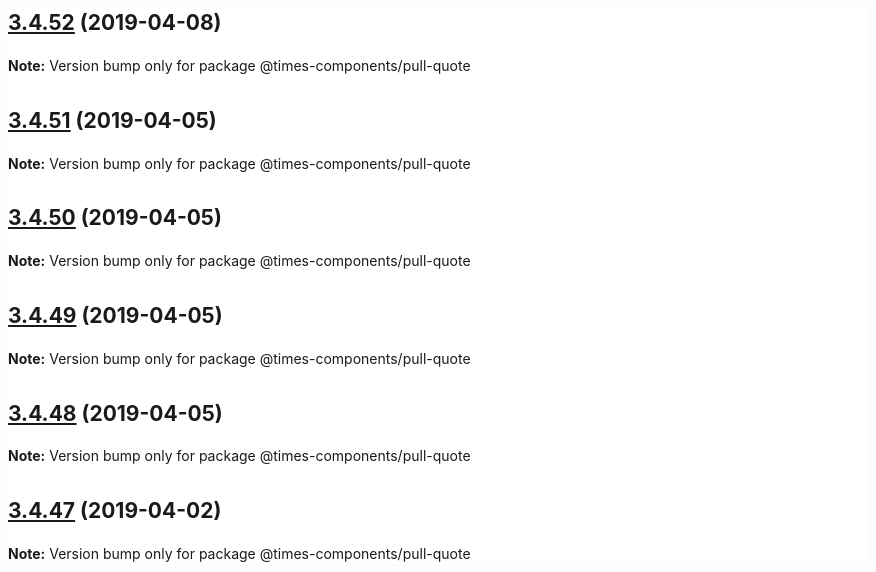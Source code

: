 


## [3.4.52](https://github.com/newsuk/times-components/compare/@times-components/pull-quote@3.4.51...@times-components/pull-quote@3.4.52) (2019-04-08)

**Note:** Version bump only for package @times-components/pull-quote





## [3.4.51](https://github.com/newsuk/times-components/compare/@times-components/pull-quote@3.4.50...@times-components/pull-quote@3.4.51) (2019-04-05)

**Note:** Version bump only for package @times-components/pull-quote





## [3.4.50](https://github.com/newsuk/times-components/compare/@times-components/pull-quote@3.4.49...@times-components/pull-quote@3.4.50) (2019-04-05)

**Note:** Version bump only for package @times-components/pull-quote





## [3.4.49](https://github.com/newsuk/times-components/compare/@times-components/pull-quote@3.4.48...@times-components/pull-quote@3.4.49) (2019-04-05)

**Note:** Version bump only for package @times-components/pull-quote





## [3.4.48](https://github.com/newsuk/times-components/compare/@times-components/pull-quote@3.4.47...@times-components/pull-quote@3.4.48) (2019-04-05)

**Note:** Version bump only for package @times-components/pull-quote





## [3.4.47](https://github.com/newsuk/times-components/compare/@times-components/pull-quote@3.4.46...@times-components/pull-quote@3.4.47) (2019-04-02)

**Note:** Version bump only for package @times-components/pull-quote


